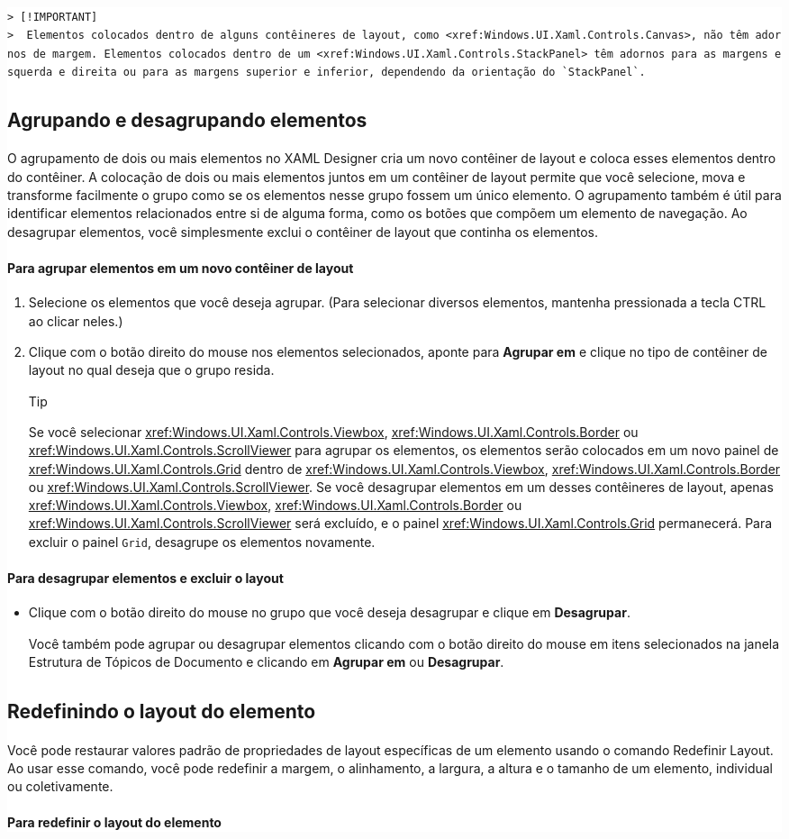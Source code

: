     > [!IMPORTANT]
    >  Elementos colocados dentro de alguns contêineres de layout, como <xref:Windows.UI.Xaml.Controls.Canvas>, não têm adornos de margem. Elementos colocados dentro de um <xref:Windows.UI.Xaml.Controls.StackPanel> têm adornos para as margens esquerda e direita ou para as margens superior e inferior, dependendo da orientação do `StackPanel`.  
  
## <a name="grouping-and-ungrouping-elements"></a>Agrupando e desagrupando elementos  
 O agrupamento de dois ou mais elementos no XAML Designer cria um novo contêiner de layout e coloca esses elementos dentro do contêiner. A colocação de dois ou mais elementos juntos em um contêiner de layout permite que você selecione, mova e transforme facilmente o grupo como se os elementos nesse grupo fossem um único elemento. O agrupamento também é útil para identificar elementos relacionados entre si de alguma forma, como os botões que compõem um elemento de navegação. Ao desagrupar elementos, você simplesmente exclui o contêiner de layout que continha os elementos.  
  
#### <a name="to-group-elements-into-a-new-layout-container"></a>Para agrupar elementos em um novo contêiner de layout  
  
1.  Selecione os elementos que você deseja agrupar. (Para selecionar diversos elementos, mantenha pressionada a tecla CTRL ao clicar neles.)  
  
2.  Clique com o botão direito do mouse nos elementos selecionados, aponte para **Agrupar em** e clique no tipo de contêiner de layout no qual deseja que o grupo resida.  
  
    > [!TIP]
    >  Se você selecionar <xref:Windows.UI.Xaml.Controls.Viewbox>, <xref:Windows.UI.Xaml.Controls.Border> ou <xref:Windows.UI.Xaml.Controls.ScrollViewer> para agrupar os elementos, os elementos serão colocados em um novo painel de <xref:Windows.UI.Xaml.Controls.Grid> dentro de <xref:Windows.UI.Xaml.Controls.Viewbox>, <xref:Windows.UI.Xaml.Controls.Border> ou <xref:Windows.UI.Xaml.Controls.ScrollViewer>. Se você desagrupar elementos em um desses contêineres de layout, apenas <xref:Windows.UI.Xaml.Controls.Viewbox>, <xref:Windows.UI.Xaml.Controls.Border> ou <xref:Windows.UI.Xaml.Controls.ScrollViewer> será excluído, e o painel <xref:Windows.UI.Xaml.Controls.Grid> permanecerá. Para excluir o painel `Grid`, desagrupe os elementos novamente.  
  
#### <a name="to-ungroup-elements-and-delete-the-layout"></a>Para desagrupar elementos e excluir o layout  
  
- Clique com o botão direito do mouse no grupo que você deseja desagrupar e clique em **Desagrupar**.  
  
  Você também pode agrupar ou desagrupar elementos clicando com o botão direito do mouse em itens selecionados na janela Estrutura de Tópicos de Documento e clicando em **Agrupar em** ou **Desagrupar**.  
  
## <a name="resetting-the-element-layout"></a>Redefinindo o layout do elemento  
 Você pode restaurar valores padrão de propriedades de layout específicas de um elemento usando o comando Redefinir Layout. Ao usar esse comando, você pode redefinir a margem, o alinhamento, a largura, a altura e o tamanho de um elemento, individual ou coletivamente.  
  
#### <a name="to-reset-the-element-layout"></a>Para redefinir o layout do elemento  
  